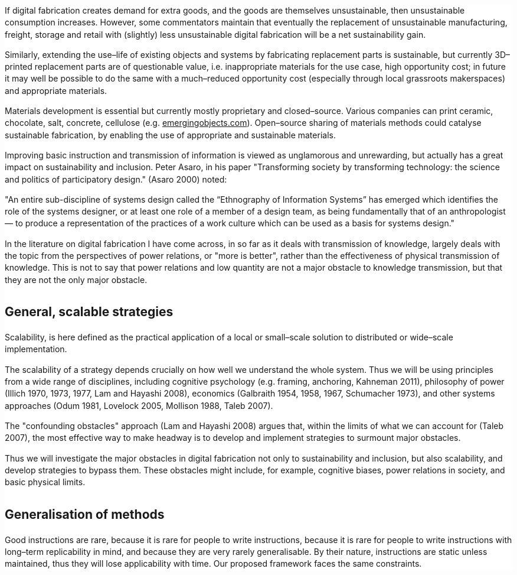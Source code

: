 If digital fabrication creates demand for extra goods, and the goods are themselves unsustainable, then unsustainable consumption increases. However, some commentators maintain that eventually the replacement of unsustainable manufacturing, freight, storage and retail with (slightly) less unsustainable digital fabrication will be a net sustainability gain.

Similarly, extending the use–life of existing objects and systems by fabricating replacement parts is sustainable, but currently 3D–printed replacement parts are of questionable value, i.e. inappropriate materials for the use case, high opportunity cost; in future it may well be possible to do the same with a much–reduced opportunity cost (especially through local grassroots makerspaces) and appropriate materials.

Materials development is essential but currently mostly proprietary and closed–source. Various companies can print ceramic, chocolate, salt, concrete, cellulose (e.g. [emergingobjects.com](http://emergingobjects.com)). Open–source sharing of materials methods could catalyse sustainable fabrication, by enabling the use of appropriate and sustainable materials.

Improving basic instruction and transmission of information is viewed as unglamorous and unrewarding, but actually has a great impact on sustainability and inclusion. Peter Asaro, in his paper "Transforming society by transforming technology: the science and politics of participatory design." (Asaro 2000) noted:

"An entire sub-discipline of systems design called the “Ethnography of Information Systems” has emerged which identifies the role of the systems designer, or at least one role of a member of a design team, as being fundamentally that of an anthropologist — to produce a representation of the practices of a work culture which can be used as a basis for systems design."

In the literature on digital fabrication I have come across, in so far as it deals with transmission of knowledge, largely deals with the topic from the perspectives of power relations, or "more is better", rather than the effectiveness of physical transmission of knowledge. This is not to say that power relations and low quantity are not a major obstacle to knowledge transmission, but that they are not the only major obstacle.

## General, scalable strategies
Scalability, is here defined as the practical application of a local or small–scale solution to distributed or wide–scale implementation.

The scalability of a strategy depends crucially on how well we understand the whole system. Thus we will be using principles from a wide range of disciplines, including cognitive psychology (e.g. framing, anchoring, Kahneman 2011), philosophy of power (Illich 1970, 1973, 1977, Lam and Hayashi 2008), economics (Galbraith 1954, 1958, 1967, Schumacher 1973), and other systems approaches (Odum 1981, Lovelock 2005, Mollison 1988, Taleb 2007).

The "confounding obstacles" approach (Lam and Hayashi 2008) argues that, within the limits of what we can account for (Taleb 2007), the most effective way to make headway is to develop and implement strategies to surmount major obstacles.

Thus we will investigate the major obstacles in digital fabrication not only to sustainability and inclusion, but also scalability, and develop strategies to bypass them. These obstacles might include, for example, cognitive biases, power relations in society, and basic physical limits.

## Generalisation of methods
Good instructions are rare, because it is rare for people to write instructions, because it is rare for people to write instructions with long–term replicability in mind, and because they are very rarely generalisable. By their nature, instructions are static unless maintained, thus they will lose applicability with time. Our proposed framework faces the same constraints.
